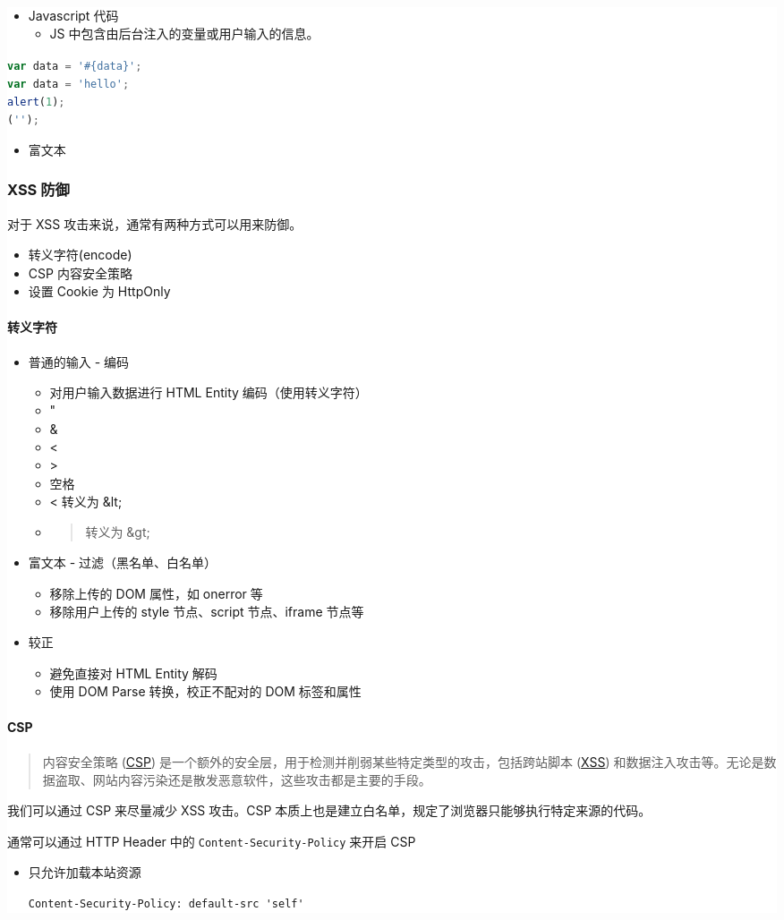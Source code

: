 - Javascript 代码
  - JS 中包含由后台注入的变量或用户输入的信息。

```js
var data = '#{data}';
var data = 'hello';
alert(1);
('');
```

- 富文本

### XSS 防御

对于 XSS 攻击来说，通常有两种方式可以用来防御。

- 转义字符(encode)
- CSP 内容安全策略
- 设置 Cookie 为 HttpOnly

#### 转义字符

- 普通的输入 - 编码

  - 对用户输入数据进行 HTML Entity 编码（使用转义字符）
  - "
  - &
  - <
  - \>
  - 空格
  - < 转义为 \&lt;
  - > 转义为 \&gt;

- 富文本 - 过滤（黑名单、白名单）

  - 移除上传的 DOM 属性，如 onerror 等
  - 移除用户上传的 style 节点、script 节点、iframe 节点等

- 较正
  - 避免直接对 HTML Entity 解码
  - 使用 DOM Parse 转换，校正不配对的 DOM 标签和属性

#### CSP

> 内容安全策略 ([CSP](https://developer.mozilla.org/en-US/docs/Glossary/CSP)) 是一个额外的安全层，用于检测并削弱某些特定类型的攻击，包括跨站脚本 ([XSS](https://developer.mozilla.org/en-US/docs/Glossary/XSS)) 和数据注入攻击等。无论是数据盗取、网站内容污染还是散发恶意软件，这些攻击都是主要的手段。

我们可以通过 CSP 来尽量减少 XSS 攻击。CSP 本质上也是建立白名单，规定了浏览器只能够执行特定来源的代码。

通常可以通过 HTTP Header 中的 `Content-Security-Policy` 来开启 CSP

- 只允许加载本站资源

  ```http
  Content-Security-Policy: default-src 'self'
  ```
